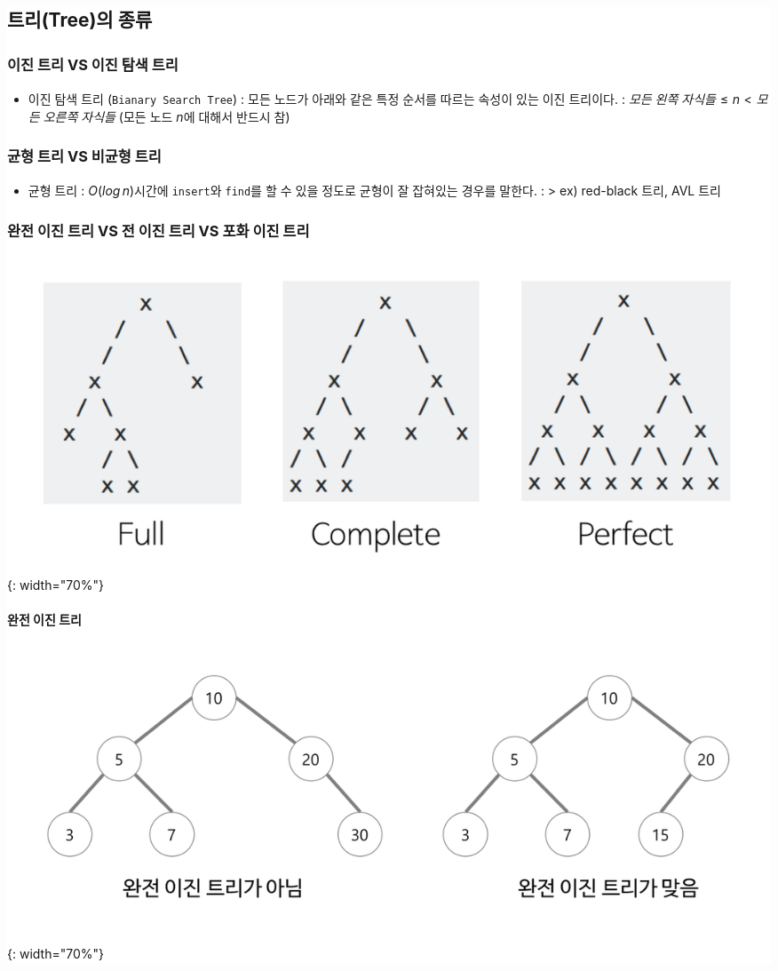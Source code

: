 
## 트리(Tree)의 종류

### 이진 트리 VS 이진 탐색 트리

- 이진 탐색 트리 (`Bianary Search Tree`)
  : 모든 노드가 아래와 같은 특정 순서를 따르는 속성이 있는 이진 트리이다.
  : $모든 \ 왼쪽 \ 자식들 \leq n < 모든 \ 오른쪽 \ 자식들$ (모든 노드 $n$에 대해서 반드시 참)

### 균형 트리 VS 비균형 트리

- 균형 트리
  : $O(log\,n)$시간에 `insert`와 `find`를 할 수 있을 정도로 균형이 잘 잡혀있는 경우를 말한다.
  : > ex) red-black 트리, AVL 트리

### 완전 이진 트리 VS 전 이진 트리 VS 포화 이진 트리

![tree_2](/assets/img/computer-science/data-structure/tree/tree_2.png){: width="70%"}

#### 완전 이진 트리

![tree_3](/assets/img/computer-science/data-structure/tree/tree_3.png){: width="70%"}

